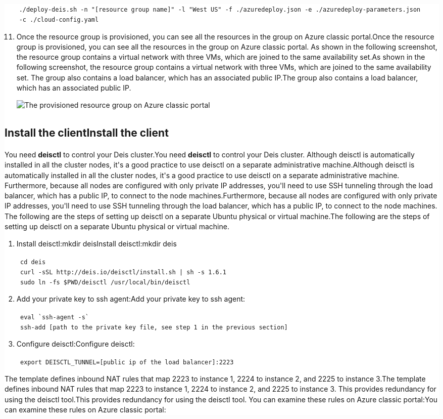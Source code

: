         ./deploy-deis.sh -n "[resource group name]" -l "West US" -f ./azuredeploy.json -e ./azuredeploy-parameters.json
        -c ./cloud-config.yaml  
11. <span data-ttu-id="41b3a-152">Once the resource group is provisioned, you can see all the resources in the group on Azure classic portal.</span><span class="sxs-lookup"><span data-stu-id="41b3a-152">Once the resource group is provisioned, you can see all the resources in the group on Azure classic portal.</span></span> <span data-ttu-id="41b3a-153">As shown in the following screenshot, the resource group contains a virtual network with three VMs, which are joined to the same availability set.</span><span class="sxs-lookup"><span data-stu-id="41b3a-153">As shown in the following screenshot, the resource group contains a virtual network with three VMs, which are joined to the same availability set.</span></span> <span data-ttu-id="41b3a-154">The group also contains a load balancer, which has an associated public IP.</span><span class="sxs-lookup"><span data-stu-id="41b3a-154">The group also contains a load balancer, which has an associated public IP.</span></span>
    
    ![The provisioned resource group on Azure classic portal](https://docstestmedia1.blob.core.windows.net/azure-media/articles/virtual-machines/linux/media/deis-cluster/resource-group.png)

## <a name="install-the-client"></a><span data-ttu-id="41b3a-156">Install the client</span><span class="sxs-lookup"><span data-stu-id="41b3a-156">Install the client</span></span>
<span data-ttu-id="41b3a-157">You need **deisctl** to control your Deis cluster.</span><span class="sxs-lookup"><span data-stu-id="41b3a-157">You need **deisctl** to control your Deis cluster.</span></span> <span data-ttu-id="41b3a-158">Although deisctl is automatically installed in all the cluster nodes, it's a good practice to use deisctl on a separate administrative machine.</span><span class="sxs-lookup"><span data-stu-id="41b3a-158">Although deisctl is automatically installed in all the cluster nodes, it's a good practice to use deisctl on a separate administrative machine.</span></span> <span data-ttu-id="41b3a-159">Furthermore, because all nodes are configured with only private IP addresses, you'll need to use SSH tunneling through the load balancer, which has a public IP, to connect to the node machines.</span><span class="sxs-lookup"><span data-stu-id="41b3a-159">Furthermore, because all nodes are configured with only private IP addresses, you'll need to use SSH tunneling through the load balancer, which has a public IP, to connect to the node machines.</span></span> <span data-ttu-id="41b3a-160">The following are the steps of setting up deisctl on a separate Ubuntu physical or virtual machine.</span><span class="sxs-lookup"><span data-stu-id="41b3a-160">The following are the steps of setting up deisctl on a separate Ubuntu physical or virtual machine.</span></span>

1. <span data-ttu-id="41b3a-161">Install deisctl:mkdir deis</span><span class="sxs-lookup"><span data-stu-id="41b3a-161">Install deisctl:mkdir deis</span></span>
   
        cd deis
        curl -sSL http://deis.io/deisctl/install.sh | sh -s 1.6.1
        sudo ln -fs $PWD/deisctl /usr/local/bin/deisctl
2. <span data-ttu-id="41b3a-162">Add your private key to ssh agent:</span><span class="sxs-lookup"><span data-stu-id="41b3a-162">Add your private key to ssh agent:</span></span>
   
        eval `ssh-agent -s`
        ssh-add [path to the private key file, see step 1 in the previous section]
3. <span data-ttu-id="41b3a-163">Configure deisctl:</span><span class="sxs-lookup"><span data-stu-id="41b3a-163">Configure deisctl:</span></span>
   
        export DEISCTL_TUNNEL=[public ip of the load balancer]:2223

<span data-ttu-id="41b3a-164">The template defines inbound NAT rules that map 2223 to instance 1, 2224 to instance 2, and 2225 to instance 3.</span><span class="sxs-lookup"><span data-stu-id="41b3a-164">The template defines inbound NAT rules that map 2223 to instance 1, 2224 to instance 2, and 2225 to instance 3.</span></span> <span data-ttu-id="41b3a-165">This provides redundancy for using the deisctl tool.</span><span class="sxs-lookup"><span data-stu-id="41b3a-165">This provides redundancy for using the deisctl tool.</span></span> <span data-ttu-id="41b3a-166">You can examine these rules on Azure classic portal:</span><span class="sxs-lookup"><span data-stu-id="41b3a-166">You can examine these rules on Azure classic portal:</span></span>


[azure-command-line-tools]: ../../cli-install-nodejs.md
[resource-group-overview]: ../../azure-resource-manager/resource-group-overview.md
[powershell-azure-resource-manager]: ../../azure-resource-manager/powershell-azure-resource-manager.md